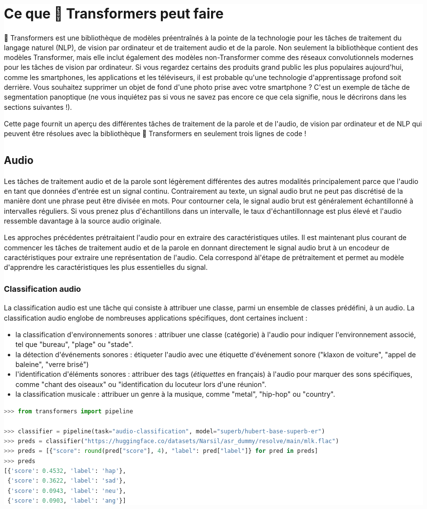 

# Ce que 🤗 Transformers peut faire

🤗 Transformers est une bibliothèque de modèles préentraînés à la pointe de la technologie pour les tâches de traitement du langage naturel (NLP), de vision par ordinateur et de traitement audio et de la parole. Non seulement la bibliothèque contient des modèles Transformer, mais elle inclut également des modèles non-Transformer comme des réseaux convolutionnels modernes pour les tâches de vision par ordinateur. Si vous regardez certains des produits grand public les plus populaires aujourd'hui, comme les smartphones, les applications et les téléviseurs, il est probable qu'une technologie d'apprentissage profond soit derrière. Vous souhaitez supprimer un objet de fond d'une photo prise avec votre smartphone ? C'est un exemple de tâche de segmentation panoptique (ne vous inquiétez pas si vous ne savez pas encore ce que cela signifie, nous le décrirons dans les sections suivantes !).

Cette page fournit un aperçu des différentes tâches de traitement de la parole et de l'audio, de vision par ordinateur et de NLP qui peuvent être résolues avec la bibliothèque 🤗 Transformers en seulement trois lignes de code !

## Audio

Les tâches de traitement audio et de la parole sont légèrement différentes des autres modalités principalement parce que l'audio en tant que données d'entrée est un signal continu. Contrairement au texte, un signal audio brut ne peut pas discrétisé de la manière dont une phrase peut être divisée en mots. Pour contourner cela, le signal audio brut est généralement échantillonné à intervalles réguliers. Si vous prenez plus d'échantillons dans un intervalle, le taux d'échantillonnage est plus élevé et l'audio ressemble davantage à la source audio originale.

Les approches précédentes prétraitaient l'audio pour en extraire des caractéristiques utiles. Il est maintenant plus courant de commencer les tâches de traitement audio et de la parole en donnant directement le signal audio brut à un encodeur de caractéristiques pour extraire une représentation de l'audio. Cela correspond àl'étape de prétraitement et permet au modèle d'apprendre les caractéristiques les plus essentielles du signal.

### Classification audio

La classification audio est une tâche qui consiste à attribuer une classe, parmi un ensemble de classes prédéfini, à un audio. La classification audio englobe de nombreuses applications spécifiques, dont certaines incluent :

* la classification d'environnements sonores : attribuer une classe (catégorie) à l'audio pour indiquer l'environnement associé, tel que "bureau", "plage" ou "stade". 
* la détection d'événements sonores : étiqueter l'audio avec une étiquette d'événement sonore ("klaxon de voiture", "appel de baleine", "verre brisé")
* l'identification d'éléments sonores : attribuer des tags (*étiquettes* en français) à l'audio pour marquer des sons spécifiques, comme "chant des oiseaux" ou "identification du locuteur lors d'une réunion".
* la classification musicale : attribuer un genre à la musique, comme "metal", "hip-hop" ou "country".

```py
>>> from transformers import pipeline

>>> classifier = pipeline(task="audio-classification", model="superb/hubert-base-superb-er")
>>> preds = classifier("https://huggingface.co/datasets/Narsil/asr_dummy/resolve/main/mlk.flac")
>>> preds = [{"score": round(pred["score"], 4), "label": pred["label"]} for pred in preds]
>>> preds
[{'score': 0.4532, 'label': 'hap'},
 {'score': 0.3622, 'label': 'sad'},
 {'score': 0.0943, 'label': 'neu'},
 {'score': 0.0903, 'label': 'ang'}]
```
